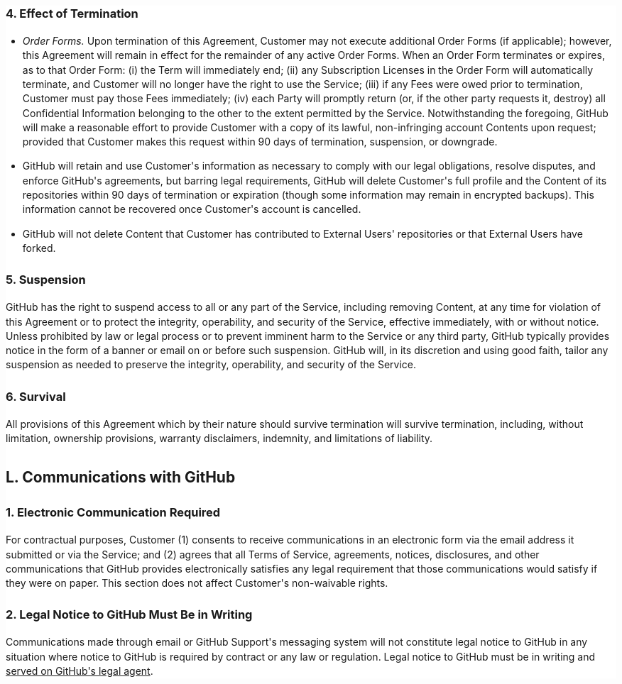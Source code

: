 ### 4. Effect of Termination
- _Order Forms._ Upon termination of this Agreement, Customer may not execute additional Order Forms (if applicable); however, this Agreement will remain in effect for the remainder of any active Order Forms. When an Order Form terminates or expires, as to that Order Form: (i) the Term will immediately end; (ii) any Subscription Licenses in the Order Form will automatically terminate, and Customer will no longer have the right to use the Service; (iii) if any Fees were owed prior to termination, Customer must pay those Fees immediately; (iv) each Party will promptly return (or, if the other party requests it, destroy) all Confidential Information belonging to the other to the extent permitted by the Service. Notwithstanding the foregoing, GitHub will make a reasonable effort to provide Customer with a copy of its lawful, non-infringing account Contents upon request; provided that Customer makes this request within 90 days of termination, suspension, or downgrade.

- GitHub will retain and use Customer's information as necessary to comply with our legal obligations, resolve disputes, and enforce GitHub's agreements, but barring legal requirements, GitHub will delete Customer's full profile and the Content of its repositories within 90 days of termination or expiration (though some information may remain in encrypted backups). This information cannot be recovered once Customer's account is cancelled.

- GitHub will not delete Content that Customer has contributed to External Users' repositories or that External Users have forked.

### 5. Suspension
GitHub has the right to suspend access to all or any part of the Service, including removing Content, at any time for violation of this Agreement or to protect the integrity, operability, and security of the Service, effective immediately, with or without notice. Unless prohibited by law or legal process or to prevent imminent harm to the Service or any third party, GitHub typically provides notice in the form of a banner or email on or before such suspension. GitHub will, in its discretion and using good faith, tailor any suspension as needed to preserve the integrity, operability, and security of the Service.

### 6. Survival
All provisions of this Agreement which by their nature should survive termination will survive termination, including, without limitation, ownership provisions, warranty disclaimers, indemnity, and limitations of liability.

## L. Communications with GitHub

### 1. Electronic Communication Required
For contractual purposes, Customer (1) consents to receive communications in an electronic form via the email address it submitted or via the Service; and (2) agrees that all Terms of Service, agreements, notices, disclosures, and other communications that GitHub provides electronically satisfies any legal requirement that those communications would satisfy if they were on paper. This section does not affect Customer's non-waivable rights.

### 2. Legal Notice to GitHub Must Be in Writing
Communications made through email or GitHub Support's messaging system will not constitute legal notice to GitHub in any situation where notice to GitHub is required by contract or any law or regulation. Legal notice to GitHub must be in writing and [served on GitHub's legal agent](/articles/guidelines-for-legal-requests-of-user-data/#submitting-requests).
